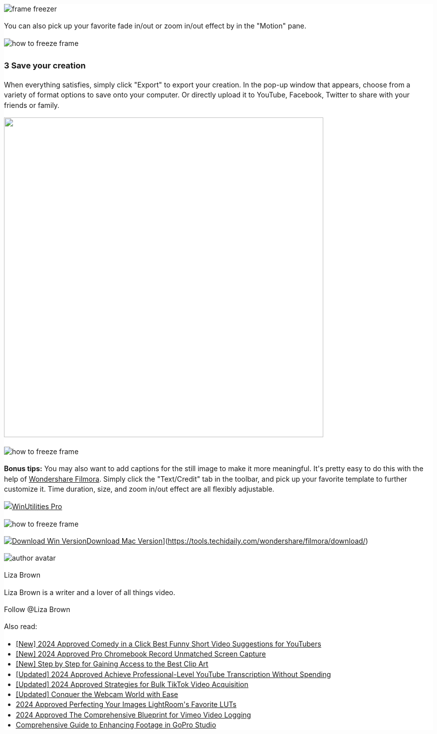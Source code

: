 ![frame freezer](https://images.wondershare.com/filmora/article-images/photo-editing-filmora.jpg)

You can also pick up your favorite fade in/out or zoom in/out effect by in the "Motion" pane.

![how to freeze frame](https://images.wondershare.com/filmora/article-images/motion-pannel-filmora.jpg)

### 3 Save your creation

When everything satisfies, simply click "Export" to export your creation. In the pop-up window that appears, choose from a variety of format options to save onto your computer. Or directly upload it to YouTube, Facebook, Twitter to share with your friends or family.


<a href="https://ephamedtechinc.pxf.io/c/5597632/2097467/26400?prodsku=B700" target="_top" id="2097467"><img src="//a.impactradius-go.com/display-ad/26400-2097467" border="0" alt="" width="640" height="640"/></a><img height="0" width="0" src="https://imp.pxf.io/i/5597632/2097467/26400" style="position:absolute;visibility:hidden;" border="0" />

![how to freeze frame](https://images.wondershare.com/filmora/article-images/export-video-filmora.jpg)

**Bonus tips:**
You may also want to add captions for the still image to make it more meaningful. It's pretty easy to do this with the help of [Wondershare Filmora](https://tools.techidaily.com/wondershare/filmora/download/). Simply click the "Text/Credit" tab in the toolbar, and pick up your favorite template to further customize it. Time duration, size, and zoom in/out effect are all flexibly adjustable.


<a href="https://secure.2checkout.com/order/checkout.php?PRODS=4665597&QTY=1&AFFILIATE=108875&CART=1"><img src="https://www.pcclean.io/wp-content/uploads/2018/03/winutilities-box-130521.png" border="0">WinUtilities Pro</a>

![how to freeze frame](https://images.wondershare.com/filmora/article-images/add-text-filmora9.jpg)

[![Download Win Version](https://images.wondershare.com/filmora/guide/download-btn-win.jpg)](https://tools.techidaily.com/wondershare/filmora/download/)[Download Mac Version](https://images.wondershare.com/filmora/guide/download-btn-mac.jpg)](https://tools.techidaily.com/wondershare/filmora/download/)

![author avatar](https://lh5.googleusercontent.com/-AIMmjowaFs4/AAAAAAAAAAI/AAAAAAAAABc/Y5UmwDaI7HU/s250-c-k/photo.jpg)

Liza Brown

Liza Brown is a writer and a lover of all things video.

Follow @Liza Brown

<span class="atpl-alsoreadstyle">Also read:</span>
<div><ul>
<li><a href="https://facebook-record-videos.techidaily.com/new-2024-approved-comedy-in-a-click-best-funny-short-video-suggestions-for-youtubers/"><u>[New] 2024 Approved  Comedy in a Click  Best Funny Short Video Suggestions for YouTubers</u></a></li>
<li><a href="https://desktop-recording.techidaily.com/new-2024-approved-pro-chromebook-record-unmatched-screen-capture/"><u>[New] 2024 Approved  Pro Chromebook Record  Unmatched Screen Capture</u></a></li>
<li><a href="https://extra-skills.techidaily.com/new-step-by-step-for-gaining-access-to-the-best-clip-art/"><u>[New] Step by Step for Gaining Access to the Best Clip Art</u></a></li>
<li><a href="https://facebook-video-share.techidaily.com/updated-2024-approved-achieve-professional-level-youtube-transcription-without-spending/"><u>[Updated] 2024 Approved  Achieve Professional-Level YouTube Transcription Without Spending</u></a></li>
<li><a href="https://fox-friendly.techidaily.com/updated-2024-approved-strategies-for-bulk-tiktok-video-acquisition/"><u>[Updated] 2024 Approved  Strategies for Bulk TikTok Video Acquisition</u></a></li>
<li><a href="https://extra-lessons.techidaily.com/updated-conquer-the-webcam-world-with-ease/"><u>[Updated] Conquer the Webcam World with Ease</u></a></li>
<li><a href="https://extra-skills.techidaily.com/2024-approved-perfecting-your-images-lightrooms-favorite-luts/"><u>2024 Approved  Perfecting Your Images  LightRoom's Favorite LUTs</u></a></li>
<li><a href="https://video-capture.techidaily.com/2024-approved-the-comprehensive-blueprint-for-vimeo-video-logging/"><u>2024 Approved  The Comprehensive Blueprint for Vimeo Video Logging</u></a></li>
<li><a href="https://extra-information.techidaily.com/comprehensive-guide-to-enhancing-footage-in-gopro-studio/"><u>Comprehensive Guide to Enhancing Footage in GoPro Studio</u></a></li>